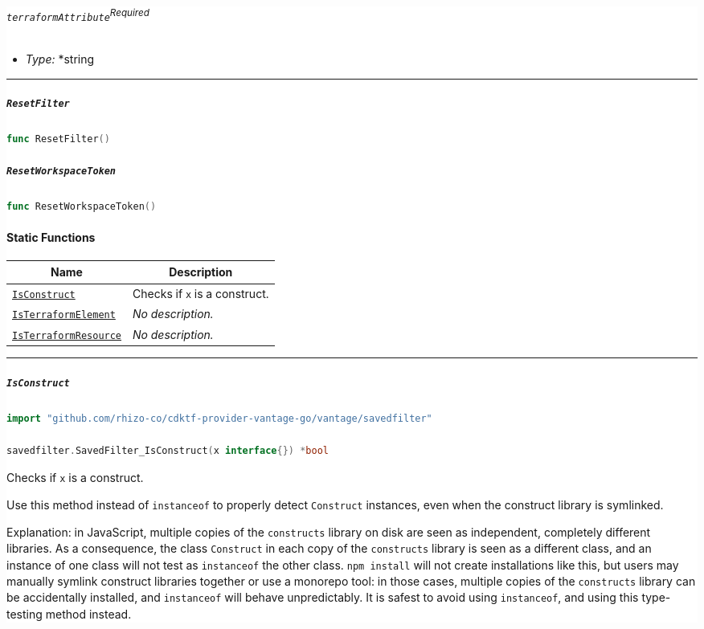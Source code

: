 ###### `terraformAttribute`<sup>Required</sup> <a name="terraformAttribute" id="rhizo-co-terraform-provider-vantage.savedFilter.SavedFilter.interpolationForAttribute.parameter.terraformAttribute"></a>

- *Type:* *string

---

##### `ResetFilter` <a name="ResetFilter" id="rhizo-co-terraform-provider-vantage.savedFilter.SavedFilter.resetFilter"></a>

```go
func ResetFilter()
```

##### `ResetWorkspaceToken` <a name="ResetWorkspaceToken" id="rhizo-co-terraform-provider-vantage.savedFilter.SavedFilter.resetWorkspaceToken"></a>

```go
func ResetWorkspaceToken()
```

#### Static Functions <a name="Static Functions" id="Static Functions"></a>

| **Name** | **Description** |
| --- | --- |
| <code><a href="#rhizo-co-terraform-provider-vantage.savedFilter.SavedFilter.isConstruct">IsConstruct</a></code> | Checks if `x` is a construct. |
| <code><a href="#rhizo-co-terraform-provider-vantage.savedFilter.SavedFilter.isTerraformElement">IsTerraformElement</a></code> | *No description.* |
| <code><a href="#rhizo-co-terraform-provider-vantage.savedFilter.SavedFilter.isTerraformResource">IsTerraformResource</a></code> | *No description.* |

---

##### `IsConstruct` <a name="IsConstruct" id="rhizo-co-terraform-provider-vantage.savedFilter.SavedFilter.isConstruct"></a>

```go
import "github.com/rhizo-co/cdktf-provider-vantage-go/vantage/savedfilter"

savedfilter.SavedFilter_IsConstruct(x interface{}) *bool
```

Checks if `x` is a construct.

Use this method instead of `instanceof` to properly detect `Construct`
instances, even when the construct library is symlinked.

Explanation: in JavaScript, multiple copies of the `constructs` library on
disk are seen as independent, completely different libraries. As a
consequence, the class `Construct` in each copy of the `constructs` library
is seen as a different class, and an instance of one class will not test as
`instanceof` the other class. `npm install` will not create installations
like this, but users may manually symlink construct libraries together or
use a monorepo tool: in those cases, multiple copies of the `constructs`
library can be accidentally installed, and `instanceof` will behave
unpredictably. It is safest to avoid using `instanceof`, and using
this type-testing method instead.
